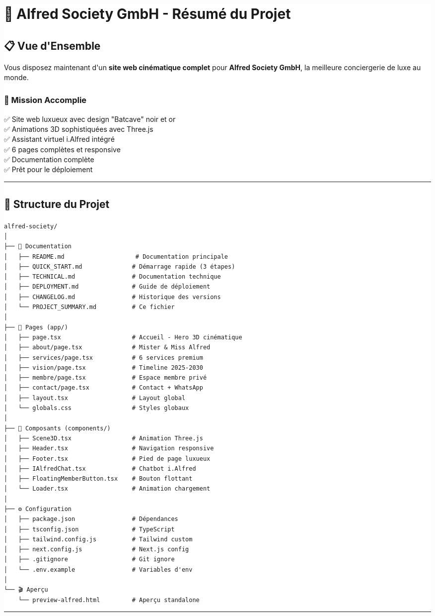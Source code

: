 # 🎩 Alfred Society GmbH - Résumé du Projet

## 📋 Vue d'Ensemble

Vous disposez maintenant d'un **site web cinématique complet** pour **Alfred Society GmbH**, la meilleure conciergerie de luxe au monde.

### 🎯 Mission Accomplie

✅ Site web luxueux avec design "Batcave" noir et or  
✅ Animations 3D sophistiquées avec Three.js  
✅ Assistant virtuel i.Alfred intégré  
✅ 6 pages complètes et responsive  
✅ Documentation complète  
✅ Prêt pour le déploiement  

---

## 📁 Structure du Projet

```
alfred-society/
│
├── 📄 Documentation
│   ├── README.md                    # Documentation principale
│   ├── QUICK_START.md              # Démarrage rapide (3 étapes)
│   ├── TECHNICAL.md                # Documentation technique
│   ├── DEPLOYMENT.md               # Guide de déploiement
│   ├── CHANGELOG.md                # Historique des versions
│   └── PROJECT_SUMMARY.md          # Ce fichier
│
├── 🎨 Pages (app/)
│   ├── page.tsx                    # Accueil - Hero 3D cinématique
│   ├── about/page.tsx              # Mister & Miss Alfred
│   ├── services/page.tsx           # 6 services premium
│   ├── vision/page.tsx             # Timeline 2025-2030
│   ├── membre/page.tsx             # Espace membre privé
│   ├── contact/page.tsx            # Contact + WhatsApp
│   ├── layout.tsx                  # Layout global
│   └── globals.css                 # Styles globaux
│
├── 🧩 Composants (components/)
│   ├── Scene3D.tsx                 # Animation Three.js
│   ├── Header.tsx                  # Navigation responsive
│   ├── Footer.tsx                  # Pied de page luxueux
│   ├── IAlfredChat.tsx             # Chatbot i.Alfred
│   ├── FloatingMemberButton.tsx    # Bouton flottant
│   └── Loader.tsx                  # Animation chargement
│
├── ⚙️ Configuration
│   ├── package.json                # Dépendances
│   ├── tsconfig.json               # TypeScript
│   ├── tailwind.config.js          # Tailwind custom
│   ├── next.config.js              # Next.js config
│   ├── .gitignore                  # Git ignore
│   └── .env.example                # Variables d'env
│
└── 🎬 Aperçu
    └── preview-alfred.html         # Aperçu standalone
```

---